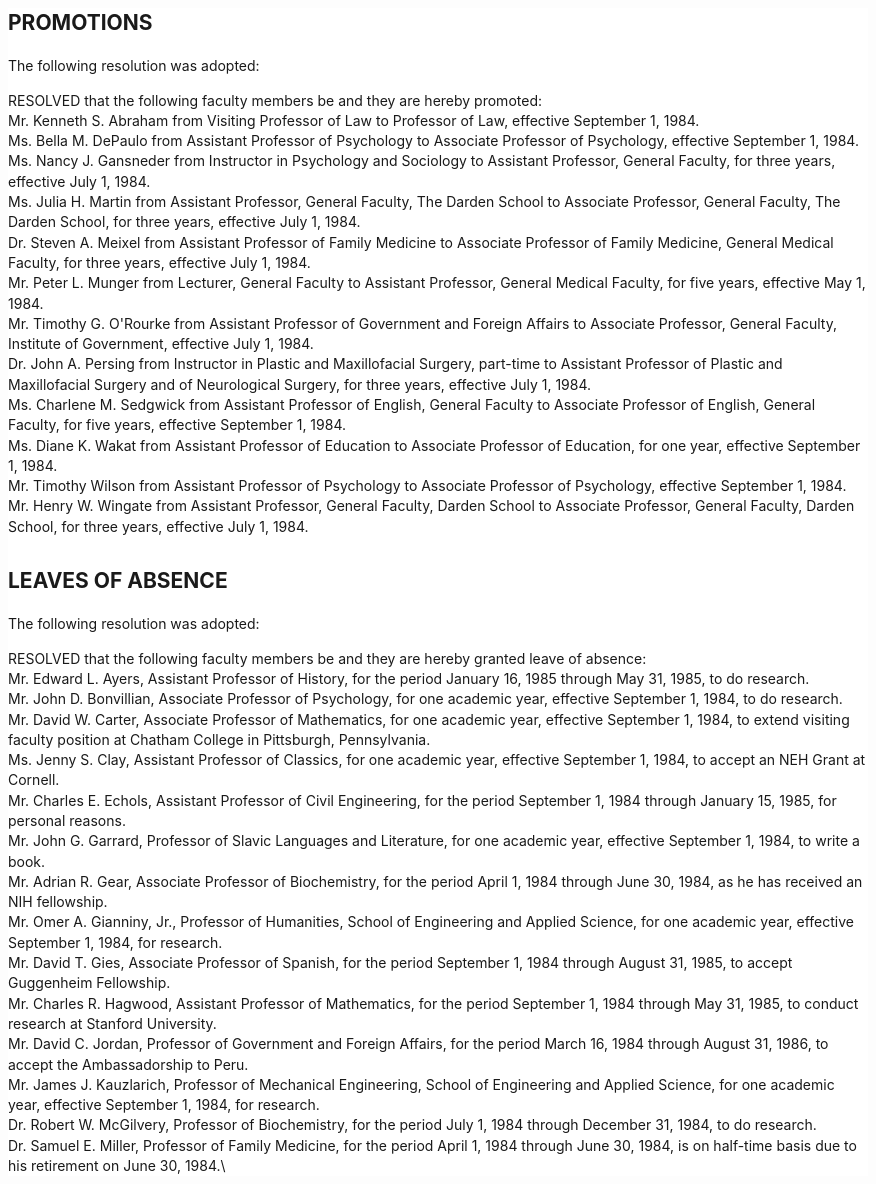 ## PROMOTIONS

The following resolution was adopted:

RESOLVED that the following faculty members be and they are hereby promoted:\
Mr. Kenneth S. Abraham from Visiting Professor of Law to Professor of Law, effective September 1, 1984.\
Ms. Bella M. DePaulo from Assistant Professor of Psychology to Associate Professor of Psychology, effective September 1, 1984.\
Ms. Nancy J. Gansneder from Instructor in Psychology and Sociology to Assistant Professor, General Faculty, for three years, effective July 1, 1984.\
Ms. Julia H. Martin from Assistant Professor, General Faculty, The Darden School to Associate Professor, General Faculty, The Darden School, for three years, effective July 1, 1984.\
Dr. Steven A. Meixel from Assistant Professor of Family Medicine to Associate Professor of Family Medicine, General Medical Faculty, for three years, effective July 1, 1984.\
Mr. Peter L. Munger from Lecturer, General Faculty to Assistant Professor, General Medical Faculty, for five years, effective May 1, 1984.\
Mr. Timothy G. O'Rourke from Assistant Professor of Government and Foreign Affairs to Associate Professor, General Faculty, Institute of Government, effective July 1, 1984.\
Dr. John A. Persing from Instructor in Plastic and Maxillofacial Surgery, part-time to Assistant Professor of Plastic and Maxillofacial Surgery and of Neurological Surgery, for three years, effective July 1, 1984.\
Ms. Charlene M. Sedgwick from Assistant Professor of English, General Faculty to Associate Professor of English, General Faculty, for five years, effective September 1, 1984.\
Ms. Diane K. Wakat from Assistant Professor of Education to Associate Professor of Education, for one year, effective September 1, 1984.\
Mr. Timothy Wilson from Assistant Professor of Psychology to Associate Professor of Psychology, effective September 1, 1984.\
Mr. Henry W. Wingate from Assistant Professor, General Faculty, Darden School to Associate Professor, General Faculty, Darden School, for three years, effective July 1, 1984.

## LEAVES OF ABSENCE

The following resolution was adopted:

RESOLVED that the following faculty members be and they are hereby granted leave of absence:\
Mr. Edward L. Ayers, Assistant Professor of History, for the period January 16, 1985 through May 31, 1985, to do research.\
Mr. John D. Bonvillian, Associate Professor of Psychology, for one academic year, effective September 1, 1984, to do research.\
Mr. David W. Carter, Associate Professor of Mathematics, for one academic year, effective September 1, 1984, to extend visiting faculty position at Chatham College in Pittsburgh, Pennsylvania.\
Ms. Jenny S. Clay, Assistant Professor of Classics, for one academic year, effective September 1, 1984, to accept an NEH Grant at Cornell.\
Mr. Charles E. Echols, Assistant Professor of Civil Engineering, for the period September 1, 1984 through January 15, 1985, for personal reasons.\
Mr. John G. Garrard, Professor of Slavic Languages and Literature, for one academic year, effective September 1, 1984, to write a book.\
Mr. Adrian R. Gear, Associate Professor of Biochemistry, for the period April 1, 1984 through June 30, 1984, as he has received an NIH fellowship.\
Mr. Omer A. Gianniny, Jr., Professor of Humanities, School of Engineering and Applied Science, for one academic year, effective September 1, 1984, for research.\
Mr. David T. Gies, Associate Professor of Spanish, for the period September 1, 1984 through August 31, 1985, to accept Guggenheim Fellowship.\
Mr. Charles R. Hagwood, Assistant Professor of Mathematics, for the period September 1, 1984 through May 31, 1985, to conduct research at Stanford University.\
Mr. David C. Jordan, Professor of Government and Foreign Affairs, for the period March 16, 1984 through August 31, 1986, to accept the Ambassadorship to Peru.\
Mr. James J. Kauzlarich, Professor of Mechanical Engineering, School of Engineering and Applied Science, for one academic year, effective September 1, 1984, for research.\
Dr. Robert W. McGilvery, Professor of Biochemistry, for the period July 1, 1984 through December 31, 1984, to do research.\
Dr. Samuel E. Miller, Professor of Family Medicine, for the period April 1, 1984 through June 30, 1984, is on half-time basis due to his retirement on June 30, 1984.\